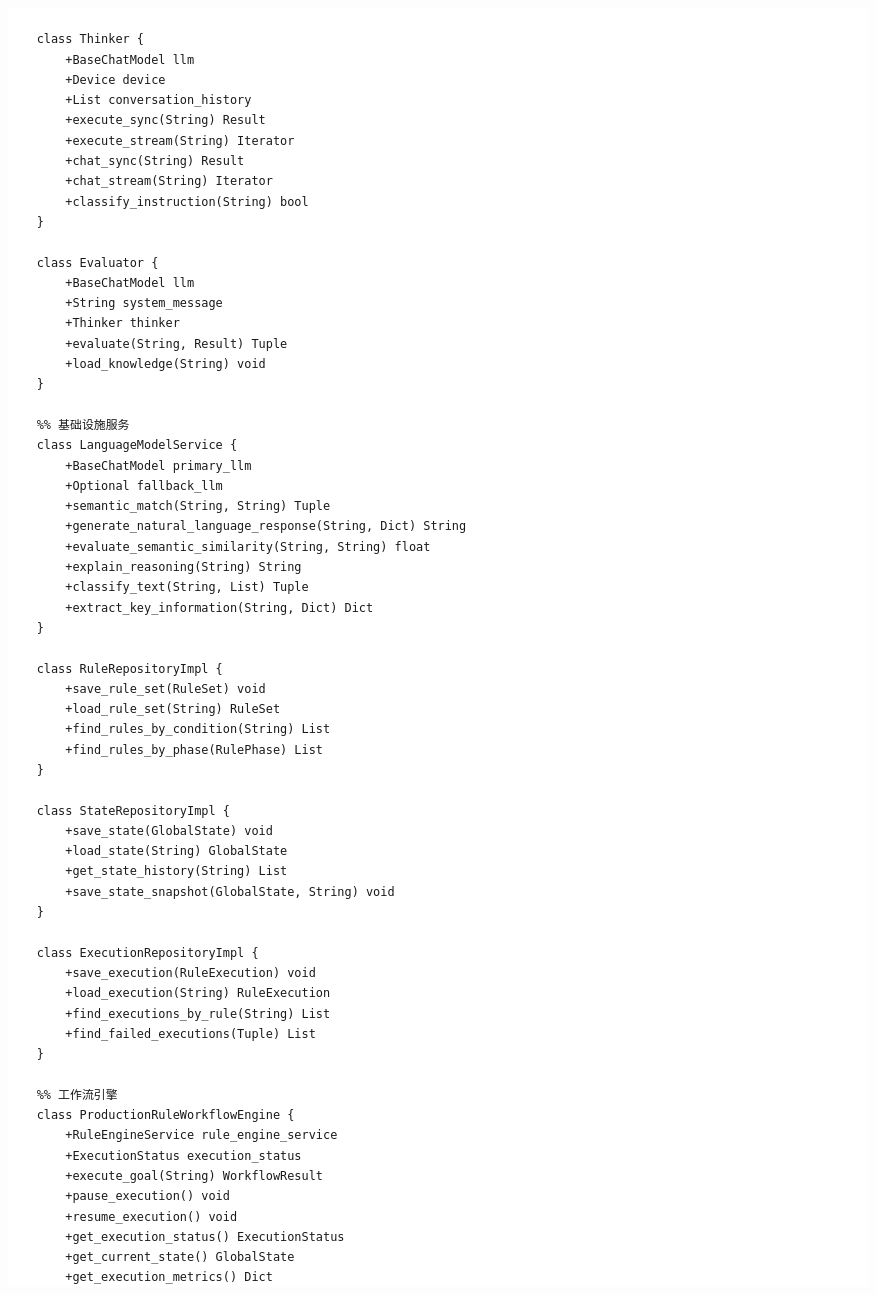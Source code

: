 ```mermaid
    
    class Thinker {
        +BaseChatModel llm
        +Device device
        +List conversation_history
        +execute_sync(String) Result
        +execute_stream(String) Iterator
        +chat_sync(String) Result
        +chat_stream(String) Iterator
        +classify_instruction(String) bool
    }
    
    class Evaluator {
        +BaseChatModel llm
        +String system_message
        +Thinker thinker
        +evaluate(String, Result) Tuple
        +load_knowledge(String) void
    }
    
    %% 基础设施服务
    class LanguageModelService {
        +BaseChatModel primary_llm
        +Optional fallback_llm
        +semantic_match(String, String) Tuple
        +generate_natural_language_response(String, Dict) String
        +evaluate_semantic_similarity(String, String) float
        +explain_reasoning(String) String
        +classify_text(String, List) Tuple
        +extract_key_information(String, Dict) Dict
    }
    
    class RuleRepositoryImpl {
        +save_rule_set(RuleSet) void
        +load_rule_set(String) RuleSet
        +find_rules_by_condition(String) List
        +find_rules_by_phase(RulePhase) List
    }
    
    class StateRepositoryImpl {
        +save_state(GlobalState) void
        +load_state(String) GlobalState
        +get_state_history(String) List
        +save_state_snapshot(GlobalState, String) void
    }
    
    class ExecutionRepositoryImpl {
        +save_execution(RuleExecution) void
        +load_execution(String) RuleExecution
        +find_executions_by_rule(String) List
        +find_failed_executions(Tuple) List
    }
    
    %% 工作流引擎
    class ProductionRuleWorkflowEngine {
        +RuleEngineService rule_engine_service
        +ExecutionStatus execution_status
        +execute_goal(String) WorkflowResult
        +pause_execution() void
        +resume_execution() void
        +get_execution_status() ExecutionStatus
        +get_current_state() GlobalState
        +get_execution_metrics() Dict
```